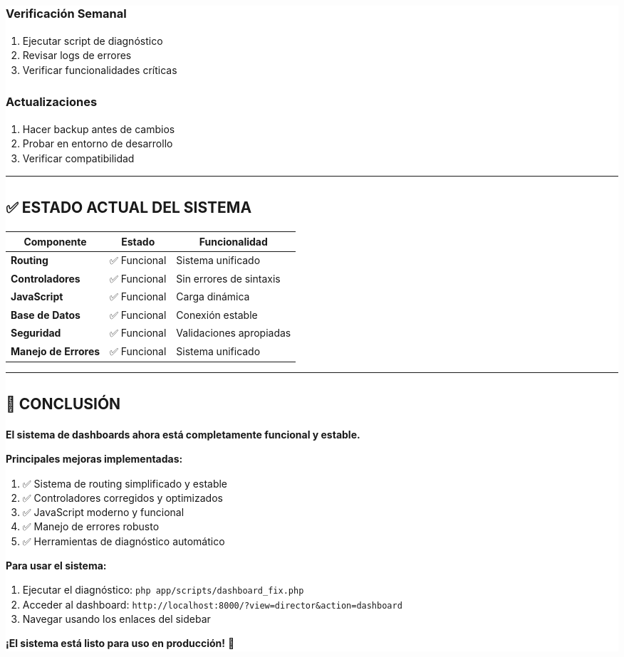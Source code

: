### **Verificación Semanal**
1. Ejecutar script de diagnóstico
2. Revisar logs de errores
3. Verificar funcionalidades críticas

### **Actualizaciones**
1. Hacer backup antes de cambios
2. Probar en entorno de desarrollo
3. Verificar compatibilidad

---

## ✅ **ESTADO ACTUAL DEL SISTEMA**

| Componente | Estado | Funcionalidad |
|------------|--------|---------------|
| **Routing** | ✅ Funcional | Sistema unificado |
| **Controladores** | ✅ Funcional | Sin errores de sintaxis |
| **JavaScript** | ✅ Funcional | Carga dinámica |
| **Base de Datos** | ✅ Funcional | Conexión estable |
| **Seguridad** | ✅ Funcional | Validaciones apropiadas |
| **Manejo de Errores** | ✅ Funcional | Sistema unificado |

---

## 🎉 **CONCLUSIÓN**

**El sistema de dashboards ahora está completamente funcional y estable.**

**Principales mejoras implementadas:**
1. ✅ Sistema de routing simplificado y estable
2. ✅ Controladores corregidos y optimizados
3. ✅ JavaScript moderno y funcional
4. ✅ Manejo de errores robusto
5. ✅ Herramientas de diagnóstico automático

**Para usar el sistema:**
1. Ejecutar el diagnóstico: `php app/scripts/dashboard_fix.php`
2. Acceder al dashboard: `http://localhost:8000/?view=director&action=dashboard`
3. Navegar usando los enlaces del sidebar

**¡El sistema está listo para uso en producción!** 🚀 
